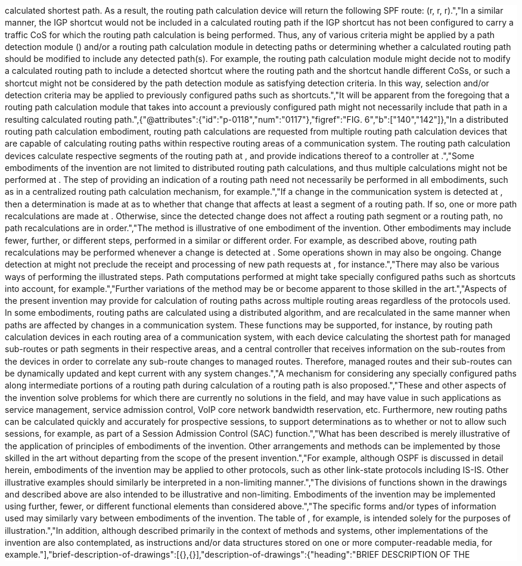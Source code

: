 calculated shortest path. As a result, the routing path calculation device  will return the following SPF route: (r, r, r).","In a similar manner, the IGP shortcut would not be included in a calculated routing path if the IGP shortcut has not been configured to carry a traffic CoS for which the routing path calculation is being performed. Thus, any of various criteria might be applied by a path detection module  () and\/or a routing path calculation module  in detecting paths or determining whether a calculated routing path should be modified to include any detected path(s). For example, the routing path calculation module  might decide not to modify a calculated routing path to include a detected shortcut where the routing path and the shortcut handle different CoSs, or such a shortcut might not be considered by the path detection module  as satisfying detection criteria. In this way, selection and\/or detection criteria may be applied to previously configured paths such as shortcuts.","It will be apparent from the foregoing that a routing path calculation module  that takes into account a previously configured path might not necessarily include that path in a resulting calculated routing path.",{"@attributes":{"id":"p-0118","num":"0117"},"figref":"FIG. 6","b":["140","142"]},"In a distributed routing path calculation embodiment, routing path calculations are requested from multiple routing path calculation devices that are capable of calculating routing paths within respective routing areas of a communication system. The routing path calculation devices calculate respective segments of the routing path at , and provide indications thereof to a controller at .","Some embodiments of the invention are not limited to distributed routing path calculations, and thus multiple calculations might not be performed at . The step of providing an indication of a routing path need not necessarily be performed in all embodiments, such as in a centralized routing path calculation mechanism, for example.","If a change in the communication system is detected at , then a determination is made at  as to whether that change that affects at least a segment of a routing path. If so, one or more path recalculations are made at . Otherwise, since the detected change does not affect a routing path segment or a routing path, no path recalculations are in order.","The method  is illustrative of one embodiment of the invention. Other embodiments may include fewer, further, or different steps, performed in a similar or different order. For example, as described above, routing path recalculations may be performed whenever a change is detected at . Some operations shown in  may also be ongoing. Change detection at  might not preclude the receipt and processing of new path requests at , for instance.","There may also be various ways of performing the illustrated steps. Path computations performed at  might take specially configured paths such as shortcuts into account, for example.","Further variations of the method  may be or become apparent to those skilled in the art.","Aspects of the present invention may provide for calculation of routing paths across multiple routing areas regardless of the protocols used. In some embodiments, routing paths are calculated using a distributed algorithm, and are recalculated in the same manner when paths are affected by changes in a communication system. These functions may be supported, for instance, by routing path calculation devices in each routing area of a communication system, with each device calculating the shortest path for managed sub-routes or path segments in their respective areas, and a central controller that receives information on the sub-routes from the devices in order to correlate any sub-route changes to managed routes. Therefore, managed routes and their sub-routes can be dynamically updated and kept current with any system changes.","A mechanism for considering any specially configured paths along intermediate portions of a routing path during calculation of a routing path is also proposed.","These and other aspects of the invention solve problems for which there are currently no solutions in the field, and may have value in such applications as service management, service admission control, VoIP core network bandwidth reservation, etc. Furthermore, new routing paths can be calculated quickly and accurately for prospective sessions, to support determinations as to whether or not to allow such sessions, for example, as part of a Session Admission Control (SAC) function.","What has been described is merely illustrative of the application of principles of embodiments of the invention. Other arrangements and methods can be implemented by those skilled in the art without departing from the scope of the present invention.","For example, although OSPF is discussed in detail herein, embodiments of the invention may be applied to other protocols, such as other link-state protocols including IS-IS. Other illustrative examples should similarly be interpreted in a non-limiting manner.","The divisions of functions shown in the drawings and described above are also intended to be illustrative and non-limiting. Embodiments of the invention may be implemented using further, fewer, or different functional elements than considered above.","The specific forms and\/or types of information used may similarly vary between embodiments of the invention. The table  of , for example, is intended solely for the purposes of illustration.","In addition, although described primarily in the context of methods and systems, other implementations of the invention are also contemplated, as instructions and\/or data structures stored on one or more computer-readable media, for example."],"brief-description-of-drawings":[{},{}],"description-of-drawings":{"heading":"BRIEF DESCRIPTION OF THE